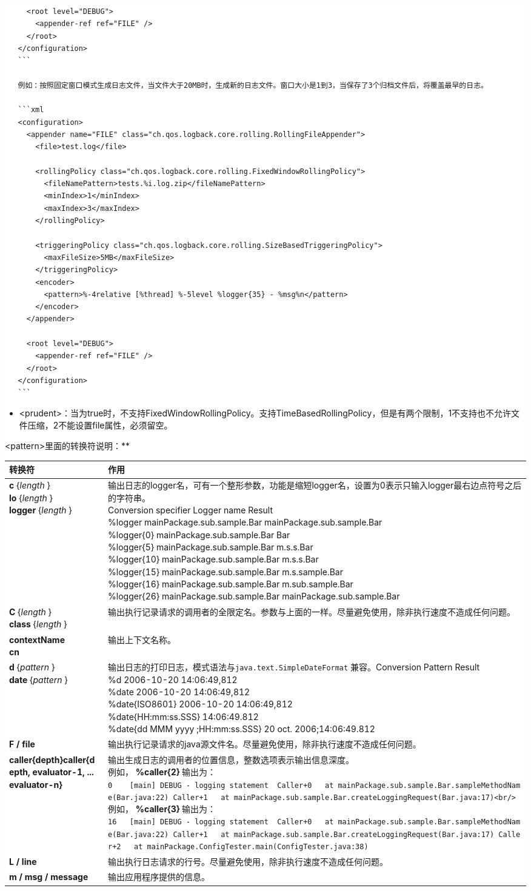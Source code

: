         <root level="DEBUG">   
           <appender-ref ref="FILE" />   
         </root>   
       </configuration> 
       ```

       例如：按照固定窗口模式生成日志文件，当文件大于20MB时，生成新的日志文件。窗口大小是1到3，当保存了3个归档文件后，将覆盖最早的日志。

       ```xml
       <configuration>   
         <appender name="FILE" class="ch.qos.logback.core.rolling.RollingFileAppender">   
           <file>test.log</file>   
          
           <rollingPolicy class="ch.qos.logback.core.rolling.FixedWindowRollingPolicy">   
             <fileNamePattern>tests.%i.log.zip</fileNamePattern>   
             <minIndex>1</minIndex>   
             <maxIndex>3</maxIndex>   
           </rollingPolicy>   
          
           <triggeringPolicy class="ch.qos.logback.core.rolling.SizeBasedTriggeringPolicy">   
             <maxFileSize>5MB</maxFileSize>   
           </triggeringPolicy>   
           <encoder>   
             <pattern>%-4relative [%thread] %-5level %logger{35} - %msg%n</pattern>   
           </encoder>   
         </appender>   
                  
         <root level="DEBUG">   
           <appender-ref ref="FILE" />   
         </root>   
       </configuration> 
       ```

   - &lt;prudent&gt;：当为true时，不支持FixedWindowRollingPolicy。支持TimeBasedRollingPolicy，但是有两个限制，1不支持也不允许文件压缩，2不能设置file属性，必须留空。

   &lt;pattern&gt;里面的转换符说明：**



| 转换符                                                       | 作用                                                         |
| :----------------------------------------------------------- | :----------------------------------------------------------- |
| **c** {*length* } <br>**lo** {*length* }  <br>**logger** {*length* } | 输出日志的logger名，可有一个整形参数，功能是缩短logger名，设置为0表示只输入logger最右边点符号之后的字符串。<br>Conversion specifier      Logger name                 Result<br>%logger          mainPackage.sub.sample.Bar   mainPackage.sub.sample.Bar<br>%logger{0}    mainPackage.sub.sample.Bar    Bar<br/>%logger{5}    mainPackage.sub.sample.Bar    m.s.s.Bar<br/>%logger{10}  mainPackage.sub.sample.Bar    m.s.s.Bar<br>%logger{15}  mainPackage.sub.sample.Bar    m.s.sample.Bar<br>%logger{16}  mainPackage.sub.sample.Bar    m.sub.sample.Bar<br>%logger{26}  mainPackage.sub.sample.Bar    mainPackage.sub.sample.Bar |
| **C** {*length* }  <br>**class** {*length* }                 | 输出执行记录请求的调用者的全限定名。参数与上面的一样。尽量避免使用，除非执行速度不造成任何问题。 |
| **contextName** <br>**cn**                                   | 输出上下文名称。                                             |
| **d** {*pattern* }  <br/>**date** {*pattern* }               | 输出日志的打印日志，模式语法与`java.text.SimpleDateFormat` 兼容。Conversion Pattern                                            Result<br>%d                                                                             2006-10-20 14:06:49,812<br/>%date                                                                      2006-10-20 14:06:49,812<br/>%date{ISO8601}                                                  2006-10-20 14:06:49,812<br/>%date{HH:mm:ss.SSS}                                     14:06:49.812<br/>%date{dd MMM yyyy ;HH:mm:ss.SSS}       20 oct. 2006;14:06:49.812 |
| **F / file**                                                 | 输出执行记录请求的java源文件名。尽量避免使用，除非执行速度不造成任何问题。 |
| **caller{depth}caller{depth, evaluator-1, ... evaluator-n}** | 输出生成日志的调用者的位置信息，整数选项表示输出信息深度。<br>例如， **%caller{2}**   输出为：<br/>`0    [main] DEBUG - logging statement  Caller+0   at mainPackage.sub.sample.Bar.sampleMethodName(Bar.java:22) Caller+1   at mainPackage.sub.sample.Bar.createLoggingRequest(Bar.java:17)<br/>`例如， **%caller{3}**   输出为：<br/>`16   [main] DEBUG - logging statement  Caller+0   at mainPackage.sub.sample.Bar.sampleMethodName(Bar.java:22) Caller+1   at mainPackage.sub.sample.Bar.createLoggingRequest(Bar.java:17) Caller+2   at mainPackage.ConfigTester.main(ConfigTester.java:38)` |
| **L / line**                                                 | 输出执行日志请求的行号。尽量避免使用，除非执行速度不造成任何问题。 |
| **m / msg / message**                                        | 输出应用程序提供的信息。                                     |
